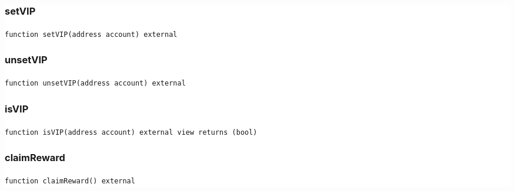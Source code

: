 ### setVIP

```solidity
function setVIP(address account) external
```

### unsetVIP

```solidity
function unsetVIP(address account) external
```

### isVIP

```solidity
function isVIP(address account) external view returns (bool)
```

### claimReward

```solidity
function claimReward() external
```
